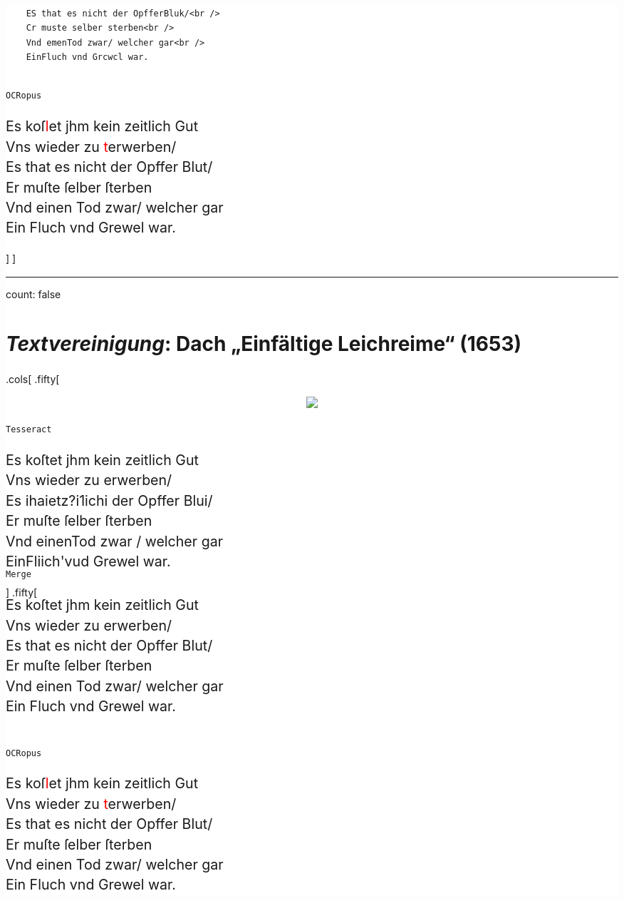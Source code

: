         ES that es nicht der OpfferBluk/<br />
        Cr muste selber sterben<br />
        Vnd emenTod zwar/ welcher gar<br />
        EinFluch vnd Grcwcl war.
</p>
<br/>
<code>OCRopus</code>
<p style="font-size:1.4rem">
        Es koſ<span style="color:red">l</span>et jhm kein zeitlich Gut<br />
        Vns wieder zu <span style="color:red">t</span>erwerben/<br />
        Es that es nicht der Opffer Blut/<br /> 
        Er muſte ſelber ſterben<br />
        Vnd einen Tod zwar/ welcher gar<br />
        Ein Fluch vnd Grewel war.
</p>
</div>
]
]

---

count: false

# *Textvereinigung*: Dach „Einfältige Leichreime“ (1653)

.cols[
.fifty[
<center>
<img src="img/train.svg" width="300px"/>
</center>

`Tesseract`
<p style="font-size:1.4rem">
        Es koſtet jhm kein zeitlich Gut<br />
        Vns wieder zu erwerben/<br />
        Es ihaietz?i1ichi der Opffer Blui/<br />
        Er muſte ſelber ſterben<br />
        Vnd einenTod zwar / welcher gar<br />
        EinFliich'vud Grewel war.
</p>
]
.fifty[
<div style="margin-top:-47px">
<code>Merge</code>
<p style="font-size:1.4rem">
        Es koſtet jhm kein zeitlich Gut<br />
        Vns wieder zu erwerben/<br />
        Es that es nicht der Opffer Blut/<br /> 
        Er muſte ſelber ſterben<br />
        Vnd einen Tod zwar/ welcher gar<br />
        Ein Fluch vnd Grewel war.
</p>
<br/>
<code>OCRopus</code>
<p style="font-size:1.4rem">
        Es koſ<span style="color:red">l</span>et jhm kein zeitlich Gut<br />
        Vns wieder zu <span style="color:red">t</span>erwerben/<br />
        Es that es nicht der Opffer Blut/<br /> 
        Er muſte ſelber ſterben<br />
        Vnd einen Tod zwar/ welcher gar<br />
        Ein Fluch vnd Grewel war.
</p>
</div>